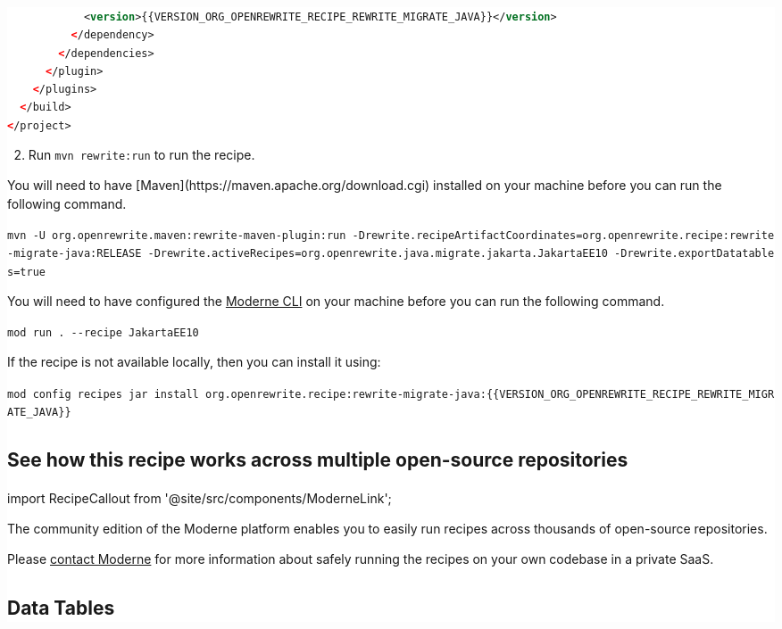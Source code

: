 ```xml title="pom.xml"
            <version>{{VERSION_ORG_OPENREWRITE_RECIPE_REWRITE_MIGRATE_JAVA}}</version>
          </dependency>
        </dependencies>
      </plugin>
    </plugins>
  </build>
</project>
```

2. Run `mvn rewrite:run` to run the recipe.
</TabItem>

<TabItem value="maven-command-line" label="Maven Command Line">
You will need to have [Maven](https://maven.apache.org/download.cgi) installed on your machine before you can run the following command.

```shell title="shell"
mvn -U org.openrewrite.maven:rewrite-maven-plugin:run -Drewrite.recipeArtifactCoordinates=org.openrewrite.recipe:rewrite-migrate-java:RELEASE -Drewrite.activeRecipes=org.openrewrite.java.migrate.jakarta.JakartaEE10 -Drewrite.exportDatatables=true
```
</TabItem>
<TabItem value="moderne-cli" label="Moderne CLI">

You will need to have configured the [Moderne CLI](https://docs.moderne.io/user-documentation/moderne-cli/getting-started/cli-intro) on your machine before you can run the following command.

```shell title="shell"
mod run . --recipe JakartaEE10
```

If the recipe is not available locally, then you can install it using:
```shell
mod config recipes jar install org.openrewrite.recipe:rewrite-migrate-java:{{VERSION_ORG_OPENREWRITE_RECIPE_REWRITE_MIGRATE_JAVA}}
```
</TabItem>
</Tabs>

## See how this recipe works across multiple open-source repositories

import RecipeCallout from '@site/src/components/ModerneLink';

<RecipeCallout link="https://app.moderne.io/recipes/org.openrewrite.java.migrate.jakarta.JakartaEE10" />

The community edition of the Moderne platform enables you to easily run recipes across thousands of open-source repositories.

Please [contact Moderne](https://moderne.io/product) for more information about safely running the recipes on your own codebase in a private SaaS.
## Data Tables

<Tabs groupId="data-tables">
<TabItem value="org.openrewrite.table.SourcesFileResults" label="SourcesFileResults">
